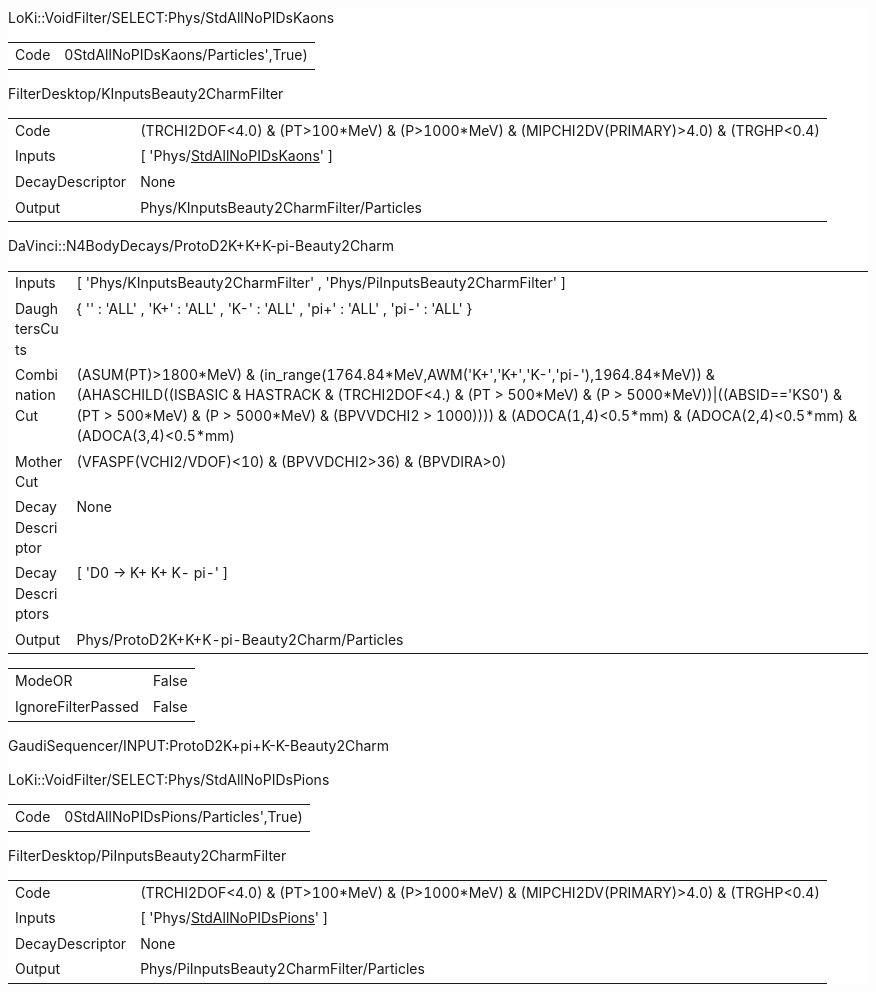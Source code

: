 LoKi::VoidFilter/SELECT:Phys/StdAllNoPIDsKaons

|      |                                     |
|------|-------------------------------------|
| Code | 0StdAllNoPIDsKaons/Particles',True) |

FilterDesktop/KInputsBeauty2CharmFilter

|                 |                                                                                               |
|-----------------|-----------------------------------------------------------------------------------------------|
| Code            | (TRCHI2DOF\<4.0) & (PT\>100\*MeV) & (P\>1000\*MeV) & (MIPCHI2DV(PRIMARY)\>4.0) & (TRGHP\<0.4) |
| Inputs          | [ 'Phys/[StdAllNoPIDsKaons](./stripping21r0p2-commonparticles-stdallnopidskaons)' ]         |
| DecayDescriptor | None                                                                                          |
| Output          | Phys/KInputsBeauty2CharmFilter/Particles                                                      |

DaVinci::N4BodyDecays/ProtoD2K+K+K-pi-Beauty2Charm

|                  |                                                                                                                                                                                                                                                                                                                                           |
|------------------|-------------------------------------------------------------------------------------------------------------------------------------------------------------------------------------------------------------------------------------------------------------------------------------------------------------------------------------------|
| Inputs           | [ 'Phys/KInputsBeauty2CharmFilter' , 'Phys/PiInputsBeauty2CharmFilter' ]                                                                                                                                                                                                                                                                |
| DaughtersCuts    | { '' : 'ALL' , 'K+' : 'ALL' , 'K-' : 'ALL' , 'pi+' : 'ALL' , 'pi-' : 'ALL' }                                                                                                                                                                                                                                                              |
| CombinationCut   | (ASUM(PT)\>1800\*MeV) & (in_range(1764.84\*MeV,AWM('K+','K+','K-','pi-'),1964.84\*MeV)) & (AHASCHILD((ISBASIC & HASTRACK & (TRCHI2DOF\<4.) & (PT \> 500\*MeV) & (P \> 5000\*MeV))\|((ABSID=='KS0') & (PT \> 500\*MeV) & (P \> 5000\*MeV) & (BPVVDCHI2 \> 1000)))) & (ADOCA(1,4)\<0.5\*mm) & (ADOCA(2,4)\<0.5\*mm) & (ADOCA(3,4)\<0.5\*mm) |
| MotherCut        | (VFASPF(VCHI2/VDOF)\<10) & (BPVVDCHI2\>36) & (BPVDIRA\>0)                                                                                                                                                                                                                                                                                 |
| DecayDescriptor  | None                                                                                                                                                                                                                                                                                                                                      |
| DecayDescriptors | [ 'D0 -\> K+ K+ K- pi-' ]                                                                                                                                                                                                                                                                                                               |
| Output           | Phys/ProtoD2K+K+K-pi-Beauty2Charm/Particles                                                                                                                                                                                                                                                                                               |

|                    |       |
|--------------------|-------|
| ModeOR             | False |
| IgnoreFilterPassed | False |

GaudiSequencer/INPUT:ProtoD2K+pi+K-K-Beauty2Charm

LoKi::VoidFilter/SELECT:Phys/StdAllNoPIDsPions

|      |                                     |
|------|-------------------------------------|
| Code | 0StdAllNoPIDsPions/Particles',True) |

FilterDesktop/PiInputsBeauty2CharmFilter

|                 |                                                                                               |
|-----------------|-----------------------------------------------------------------------------------------------|
| Code            | (TRCHI2DOF\<4.0) & (PT\>100\*MeV) & (P\>1000\*MeV) & (MIPCHI2DV(PRIMARY)\>4.0) & (TRGHP\<0.4) |
| Inputs          | [ 'Phys/[StdAllNoPIDsPions](./stripping21r0p2-commonparticles-stdallnopidspions)' ]         |
| DecayDescriptor | None                                                                                          |
| Output          | Phys/PiInputsBeauty2CharmFilter/Particles                                                     |

